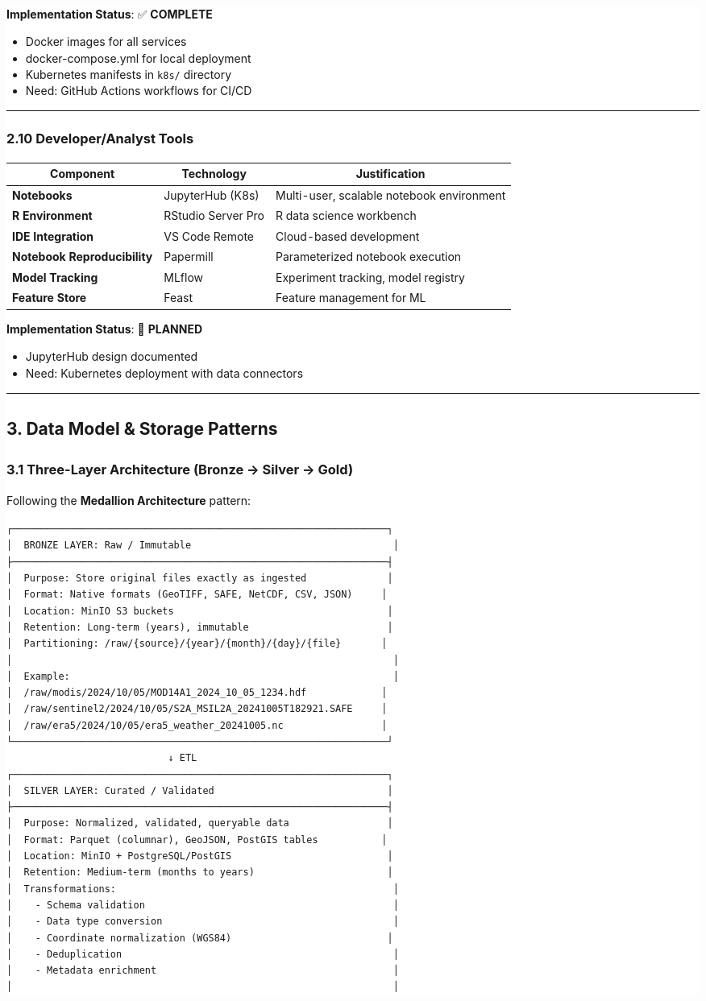**Implementation Status**: ✅ **COMPLETE**
- Docker images for all services
- docker-compose.yml for local deployment
- Kubernetes manifests in `k8s/` directory
- Need: GitHub Actions workflows for CI/CD

---

### 2.10 Developer/Analyst Tools

| Component | Technology | Justification |
|-----------|-----------|---------------|
| **Notebooks** | JupyterHub (K8s) | Multi-user, scalable notebook environment |
| **R Environment** | RStudio Server Pro | R data science workbench |
| **IDE Integration** | VS Code Remote | Cloud-based development |
| **Notebook Reproducibility** | Papermill | Parameterized notebook execution |
| **Model Tracking** | MLflow | Experiment tracking, model registry |
| **Feature Store** | Feast | Feature management for ML |

**Implementation Status**: 🔄 **PLANNED**
- JupyterHub design documented
- Need: Kubernetes deployment with data connectors

---

## 3. Data Model & Storage Patterns

### 3.1 Three-Layer Architecture (Bronze → Silver → Gold)

Following the **Medallion Architecture** pattern:

```
┌─────────────────────────────────────────────────────────────────┐
│  BRONZE LAYER: Raw / Immutable                                   │
├─────────────────────────────────────────────────────────────────┤
│  Purpose: Store original files exactly as ingested              │
│  Format: Native formats (GeoTIFF, SAFE, NetCDF, CSV, JSON)     │
│  Location: MinIO S3 buckets                                     │
│  Retention: Long-term (years), immutable                        │
│  Partitioning: /raw/{source}/{year}/{month}/{day}/{file}       │
│                                                                  │
│  Example:                                                        │
│  /raw/modis/2024/10/05/MOD14A1_2024_10_05_1234.hdf             │
│  /raw/sentinel2/2024/10/05/S2A_MSIL2A_20241005T182921.SAFE     │
│  /raw/era5/2024/10/05/era5_weather_20241005.nc                 │
└─────────────────────────────────────────────────────────────────┘
                            ↓ ETL
┌─────────────────────────────────────────────────────────────────┐
│  SILVER LAYER: Curated / Validated                              │
├─────────────────────────────────────────────────────────────────┤
│  Purpose: Normalized, validated, queryable data                 │
│  Format: Parquet (columnar), GeoJSON, PostGIS tables           │
│  Location: MinIO + PostgreSQL/PostGIS                           │
│  Retention: Medium-term (months to years)                       │
│  Transformations:                                                │
│    - Schema validation                                           │
│    - Data type conversion                                        │
│    - Coordinate normalization (WGS84)                           │
│    - Deduplication                                               │
│    - Metadata enrichment                                         │
│                                                                  │
```